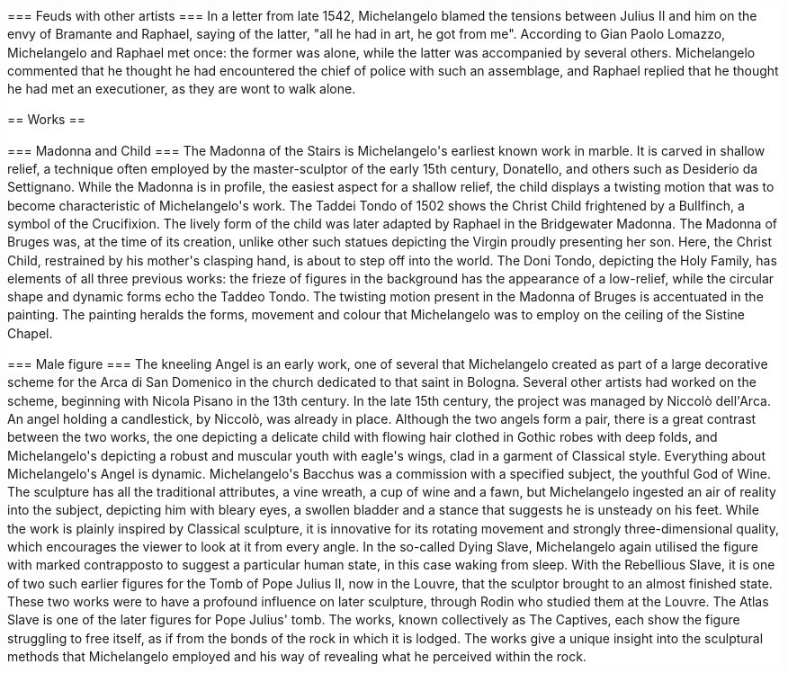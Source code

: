
=== Feuds with other artists ===
In a letter from late 1542, Michelangelo blamed the tensions between Julius II and him on the envy of Bramante and Raphael, saying of the latter, "all he had in art, he got from me". According to Gian Paolo Lomazzo, Michelangelo and Raphael met once: the former was alone, while the latter was accompanied by several others. Michelangelo commented that he thought he had encountered the chief of police with such an assemblage, and Raphael replied that he thought he had met an executioner, as they are wont to walk alone.


== Works ==


=== Madonna and Child ===
The Madonna of the Stairs is Michelangelo's earliest known work in marble. It is carved in shallow relief, a technique often employed by the master-sculptor of the early 15th century, Donatello, and others such as Desiderio da Settignano. While the Madonna is in profile, the easiest aspect for a shallow relief, the child displays a twisting motion that was to become characteristic of Michelangelo's work. The Taddei Tondo of 1502 shows the Christ Child frightened by a Bullfinch, a symbol of the Crucifixion. The lively form of the child was later adapted by Raphael in the Bridgewater Madonna. The Madonna of Bruges was, at the time of its creation, unlike other such statues depicting the Virgin proudly presenting her son. Here, the Christ Child, restrained by his mother's clasping hand, is about to step off into the world. The Doni Tondo, depicting the Holy Family, has elements of all three previous works: the frieze of figures in the background has the appearance of a low-relief, while the circular shape and dynamic forms echo the Taddeo Tondo. The twisting motion present in the Madonna of Bruges is accentuated in the painting. The painting heralds the forms, movement and colour that Michelangelo was to employ on the ceiling of the Sistine Chapel.


=== Male figure ===
The kneeling Angel is an early work, one of several that Michelangelo created as part of a large decorative scheme for the Arca di San Domenico in the church dedicated to that saint in Bologna. Several other artists had worked on the scheme, beginning with Nicola Pisano in the 13th century. In the late 15th century, the project was managed by Niccolò dell'Arca. An angel holding a candlestick, by Niccolò, was already in place. Although the two angels form a pair, there is a great contrast between the two works, the one depicting a delicate child with flowing hair clothed in Gothic robes with deep folds, and Michelangelo's depicting a robust and muscular youth with eagle's wings, clad in a garment of Classical style. Everything about Michelangelo's Angel is dynamic. Michelangelo's Bacchus was a commission with a specified subject, the youthful God of Wine. The sculpture has all the traditional attributes, a vine wreath, a cup of wine and a fawn, but Michelangelo ingested an air of reality into the subject, depicting him with bleary eyes, a swollen bladder and a stance that suggests he is unsteady on his feet. While the work is plainly inspired by Classical sculpture, it is innovative for its rotating movement and strongly three-dimensional quality, which encourages the viewer to look at it from every angle.
In the so-called Dying Slave, Michelangelo again utilised the figure with marked contrapposto to suggest a particular human state, in this case waking from sleep. With the Rebellious Slave, it is one of two such earlier figures for the Tomb of Pope Julius II, now in the Louvre, that the sculptor brought to an almost finished state. These two works were to have a profound influence on later sculpture, through Rodin who studied them at the Louvre. The Atlas Slave is one of the later figures for Pope Julius' tomb. The works, known collectively as The Captives, each show the figure struggling to free itself, as if from the bonds of the rock in which it is lodged. The works give a unique insight into the sculptural methods that Michelangelo employed and his way of revealing what he perceived within the rock.

